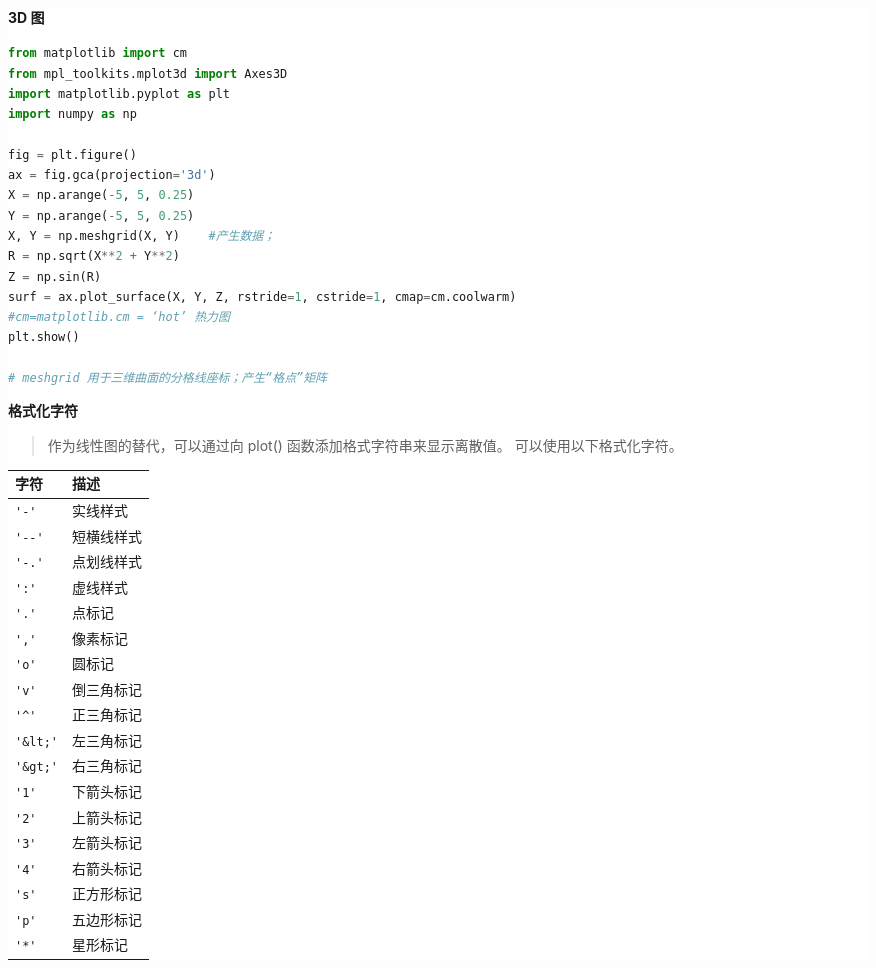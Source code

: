 

**3D 图**

```python
from matplotlib import cm
from mpl_toolkits.mplot3d import Axes3D
import matplotlib.pyplot as plt
import numpy as np

fig = plt.figure()
ax = fig.gca(projection='3d')
X = np.arange(-5, 5, 0.25)
Y = np.arange(-5, 5, 0.25)
X, Y = np.meshgrid(X, Y)	#产生数据； 
R = np.sqrt(X**2 + Y**2)
Z = np.sin(R)
surf = ax.plot_surface(X, Y, Z, rstride=1, cstride=1, cmap=cm.coolwarm)
#cm=matplotlib.cm = ‘hot’ 热力图
plt.show()

# meshgrid 用于三维曲面的分格线座标；产生“格点”矩阵

```





**格式化字符**

> 作为线性图的替代，可以通过向 plot() 函数添加格式字符串来显示离散值。 可以使用以下格式化字符。
>
> 

| 字符       | 描述         |
| :--------- | :----------- |
| `'-'`      | 实线样式     |
| `'--'`     | 短横线样式   |
| `'-.'`     | 点划线样式   |
| `':'`      | 虚线样式     |
| `'.'`      | 点标记       |
| `','`      | 像素标记     |
| `'o'`      | 圆标记       |
| `'v'`      | 倒三角标记   |
| `'^'`      | 正三角标记   |
| `'&lt;'`   | 左三角标记   |
| `'&gt;'`   | 右三角标记   |
| `'1'`      | 下箭头标记   |
| `'2'`      | 上箭头标记   |
| `'3'`      | 左箭头标记   |
| `'4'`      | 右箭头标记   |
| `'s'`      | 正方形标记   |
| `'p'`      | 五边形标记   |
| `'*'`      | 星形标记     |